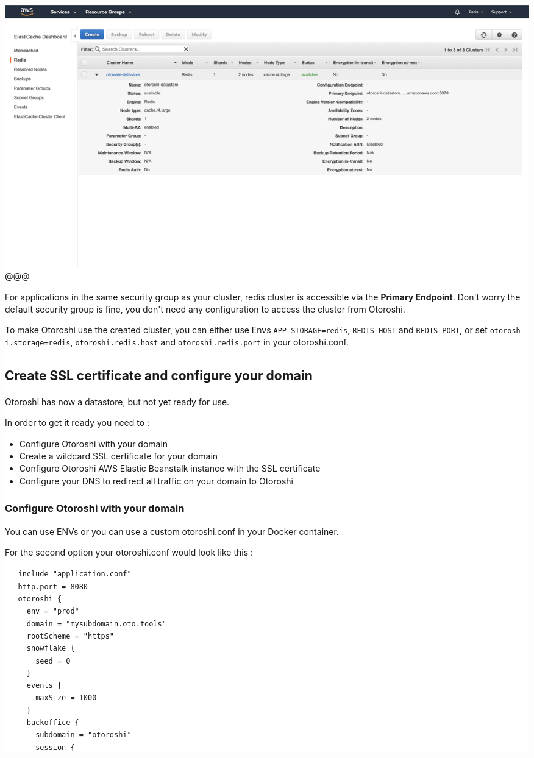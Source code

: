 <img src="../imgs/deploy-elb-9.png" />
@@@  


For applications in the same security group as your cluster, redis cluster is accessible via the **Primary Endpoint**. Don't worry the default security group is fine, you don't need any configuration to access the cluster from Otoroshi.

To make Otoroshi use the created cluster, you can either use Envs `APP_STORAGE=redis`, `REDIS_HOST` and `REDIS_PORT`, or set `otoroshi.storage=redis`, `otoroshi.redis.host` and `otoroshi.redis.port` in your otoroshi.conf.

## Create SSL certificate and configure your domain

Otoroshi has now a datastore, but not yet ready for use. 

In order to get it ready you need to :

* Configure Otoroshi with your domain 
* Create a wildcard SSL certificate for your domain
* Configure Otoroshi AWS Elastic Beanstalk instance with the SSL certificate 
* Configure your DNS to redirect all traffic on your domain to Otoroshi  
  
### Configure Otoroshi with your domain

You can use ENVs or you can use a custom otoroshi.conf in your Docker container.

For the second option your otoroshi.conf would look like this :

``` 
   include "application.conf"
   http.port = 8080
   otoroshi {
     env = "prod"
     domain = "mysubdomain.oto.tools"
     rootScheme = "https"
     snowflake {
       seed = 0
     }
     events {
       maxSize = 1000
     }
     backoffice {
       subdomain = "otoroshi"
       session {
```